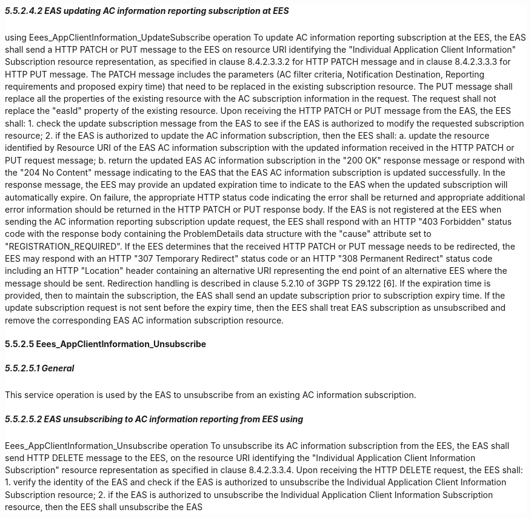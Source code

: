 ##### 5.5.2.4.2 EAS updating AC information reporting subscription at EES
using Eees_AppClientInformation_UpdateSubscribe operation
To update AC information reporting subscription at the EES, the EAS shall send
a HTTP PATCH or PUT message to the EES on resource URI identifying the
\"Individual Application Client Information\" Subscription resource
representation, as specified in clause 8.4.2.3.3.2 for HTTP PATCH message and
in clause 8.4.2.3.3.3 for HTTP PUT message.
The PATCH message includes the parameters (AC filter criteria, Notification
Destination, Reporting requirements and proposed expiry time) that need to be
replaced in the existing subscription resource.
The PUT message shall replace all the properties of the existing resource with
the AC subscription information in the request. The request shall not replace
the \"easId\" property of the existing resource.
Upon receiving the HTTP PATCH or PUT message from the EAS, the EES shall:
1\. check the update subscription message from the EAS to see if the EAS is
authorized to modify the requested subscription resource;
2\. if the EAS is authorized to update the AC information subscription, then
the EES shall:
a. update the resource identified by Resource URI of the EAS AC information
subscription with the updated information received in the HTTP PATCH or PUT
request message;
b. return the updated EAS AC information subscription in the \"200 OK\"
response message or respond with the \"204 No Content\" message indicating to
the EAS that the EAS AC information subscription is updated successfully. In
the response message, the EES may provide an updated expiration time to
indicate to the EAS when the updated subscription will automatically expire.
On failure, the appropriate HTTP status code indicating the error shall be
returned and appropriate additional error information should be returned in
the HTTP PATCH or PUT response body. If the EAS is not registered at the EES
when sending the AC information reporting subscription update request, the EES
shall respond with an HTTP \"403 Forbidden\" status code with the response
body containing the ProblemDetails data structure with the \"cause\" attribute
set to \"REGISTRATION_REQUIRED\".
If the EES determines that the received HTTP PATCH or PUT message needs to be
redirected, the EES may respond with an HTTP \"307 Temporary Redirect\" status
code or an HTTP \"308 Permanent Redirect\" status code including an HTTP
\"Location\" header containing an alternative URI representing the end point
of an alternative EES where the message should be sent. Redirection handling
is described in clause 5.2.10 of 3GPP TS 29.122 [6].
If the expiration time is provided, then to maintain the subscription, the EAS
shall send an update subscription prior to subscription expiry time. If the
update subscription request is not sent before the expiry time, then the EES
shall treat EAS subscription as unsubscribed and remove the corresponding EAS
AC information subscription resource.
#### 5.5.2.5 Eees_AppClientInformation_Unsubscribe
##### 5.5.2.5.1 General
This service operation is used by the EAS to unsubscribe from an existing AC
information subscription.
##### 5.5.2.5.2 EAS unsubscribing to AC information reporting from EES using
Eees_AppClientInformation_Unsubscribe operation
To unsubscribe its AC information subscription from the EES, the EAS shall
send HTTP DELETE message to the EES, on the resource URI identifying the
\"Individual Application Client Information Subscription\" resource
representation as specified in clause 8.4.2.3.3.4. Upon receiving the HTTP
DELETE request, the EES shall:
1\. verify the identity of the EAS and check if the EAS is authorized to
unsubscribe the Individual Application Client Information Subscription
resource;
2\. if the EAS is authorized to unsubscribe the Individual Application Client
Information Subscription resource, then the EES shall unsubscribe the EAS